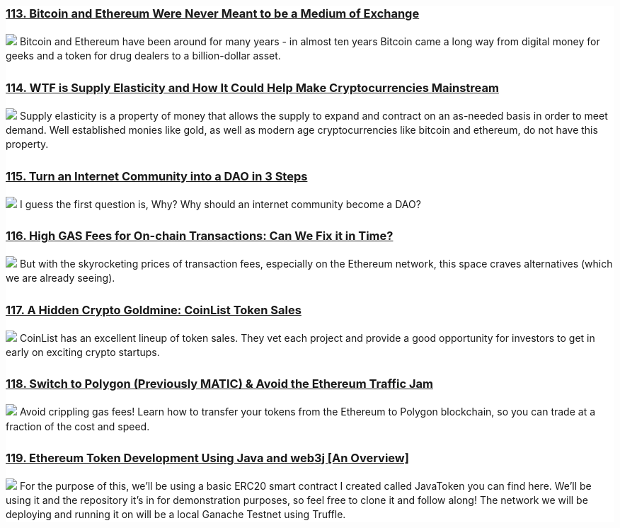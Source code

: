 ### [113. Bitcoin and Ethereum Were Never Meant to be a Medium of Exchange](https://hackernoon.com/why-bitcoin-and-ethereum-werent-engineered-to-be-a-medium-of-exchange-sliq315u)
![](https://cdn.hackernoon.com/drafts/6mp31xl.png)
Bitcoin and Ethereum have been around for many years - in almost ten years Bitcoin came a long way from digital money for geeks and a token for drug dealers to a billion-dollar asset. 

### [114. WTF is Supply Elasticity and How It Could Help Make Cryptocurrencies Mainstream](https://hackernoon.com/wtf-is-supply-elasticity-and-how-it-could-help-make-cryptocurrencies-mainstream-gy4x3x8i)
![](https://firebasestorage.googleapis.com/v0/b/hackernoon-app.appspot.com/o/images%2F76g2wTOpewNlFjBEaT4ApMFOhHQ2-q3ne254w.jpeg?alt=media&token=b286e949-5df0-4321-ace7-5d7c454db268)
Supply elasticity is a property of money that allows the supply to expand and contract on an as-needed basis in order to meet demand.  Well established monies like gold, as well as modern age cryptocurrencies like bitcoin and ethereum, do not have this property.  

### [115. Turn an Internet Community into a DAO in 3 Steps](https://hackernoon.com/turn-an-internet-community-into-a-dao-in-3-steps-8k1b3w5y)
![](https://firebasestorage.googleapis.com/v0/b/hackernoon-app.appspot.com/o/images%2Fj0VtDypzqdQAzD1HIwwLcPPudCh1-eq213w5j.jpeg?alt=media&token=3ed16140-0d7f-488a-80e1-1e5f88cecf26)
I guess the first question is, Why? Why should an internet community become a DAO? 

### [116. High GAS Fees for On-chain Transactions: Can We Fix it in Time?](https://hackernoon.com/high-gas-fees-for-on-chain-transactions-can-we-fix-it-in-time-516v37w0)
![](https://cdn.hackernoon.com/images/0dJ7mhz3gBbEmqnDEunv1yDcaGB2-anz4ooj.gif)
But with the skyrocketing prices of transaction fees, especially on the Ethereum network, this space craves alternatives (which we are already seeing). 

### [117. A Hidden Crypto Goldmine: CoinList Token Sales](https://hackernoon.com/a-hidden-crypto-goldmine-coinlist-token-sales-lwu37g4)
![](https://cdn.hackernoon.com/images/SXCp2dPF6ufHtnfNY8l3hmzqJik1-9u4x376p.jpeg)
CoinList has an excellent lineup of token sales. They vet each project and provide a good opportunity for investors to get in early on exciting crypto startups.

### [118. Switch to Polygon (Previously MATIC) & Avoid the Ethereum Traffic Jam](https://hackernoon.com/switch-to-polygon-previously-matic-and-avoid-the-ethereum-traffic-jam-lt1g33er)
![](https://cdn.hackernoon.com/images/UZ7S6ZAAsSOmbqh7hwrKcRaWL4l2-8h7535p9.jpeg)
Avoid crippling gas fees! Learn how to transfer your tokens from the Ethereum to Polygon blockchain, so you can trade at a fraction of the cost and speed.

### [119. Ethereum Token Development Using Java and web3j [An Overview]](https://hackernoon.com/ethereum-token-development-using-java-and-web3j-an-overview-spas324r)
![](https://cdn.hackernoon.com/drafts/z8ju2yw4.png)
For the purpose of this, we’ll be using a basic ERC20 smart contract I created called JavaToken you can find here. We’ll be using it and the repository it’s in for demonstration purposes, so feel free to clone it and follow along! The network we will be deploying and running it on will be a local Ganache Testnet using Truffle.
